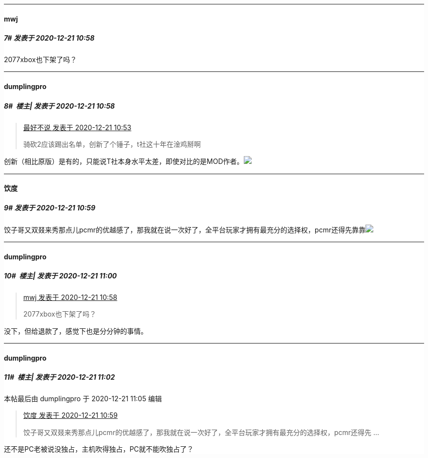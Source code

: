 
-----

####  mwj  
##### 7#       发表于 2020-12-21 10:58


2077xbox也下架了吗？


-----

####  dumplingpro  
##### 8#         楼主| 发表于 2020-12-21 10:58


<blockquote><a href="httphttps://bbs.saraba1st.com/2b/forum.php?mod=redirect&amp;goto=findpost&amp;pid=49793708&amp;ptid=1978764" target="_blank">最好不说 发表于 2020-12-21 10:53</a>

骑砍2应该踢出名单，创新了个锤子，t社这十年在淦鸡掰啊</blockquote>
创新（相比原版）是有的，只能说T社本身水平太差，即使对比的是MOD作者。<img src="https://static.saraba1st.com/image/smiley/face2017/068.png" referrerpolicy="no-referrer">


-----

####  饮度  
##### 9#       发表于 2020-12-21 10:59


饺子哥又双叕来秀那点儿pcmr的优越感了，那我就在说一次好了，全平台玩家才拥有最充分的选择权，pcmr还得先靠靠<img src="https://static.saraba1st.com/image/smiley/face2017/067.png" referrerpolicy="no-referrer">


-----

####  dumplingpro  
##### 10#         楼主| 发表于 2020-12-21 11:00


<blockquote><a href="httphttps://bbs.saraba1st.com/2b/forum.php?mod=redirect&amp;goto=findpost&amp;pid=49793766&amp;ptid=1978764" target="_blank">mwj 发表于 2020-12-21 10:58</a>

2077xbox也下架了吗？</blockquote>
没下，但给退款了，感觉下也是分分钟的事情。


-----

####  dumplingpro  
##### 11#         楼主| 发表于 2020-12-21 11:02


 本帖最后由 dumplingpro 于 2020-12-21 11:05 编辑 
<blockquote><a href="httphttps://bbs.saraba1st.com/2b/forum.php?mod=redirect&amp;goto=findpost&amp;pid=49793784&amp;ptid=1978764" target="_blank">饮度 发表于 2020-12-21 10:59</a>

饺子哥又双叕来秀那点儿pcmr的优越感了，那我就在说一次好了，全平台玩家才拥有最充分的选择权，pcmr还得先 ...</blockquote>
还不是PC老被说没独占，主机吹得独占，PC就不能吹独占了？
